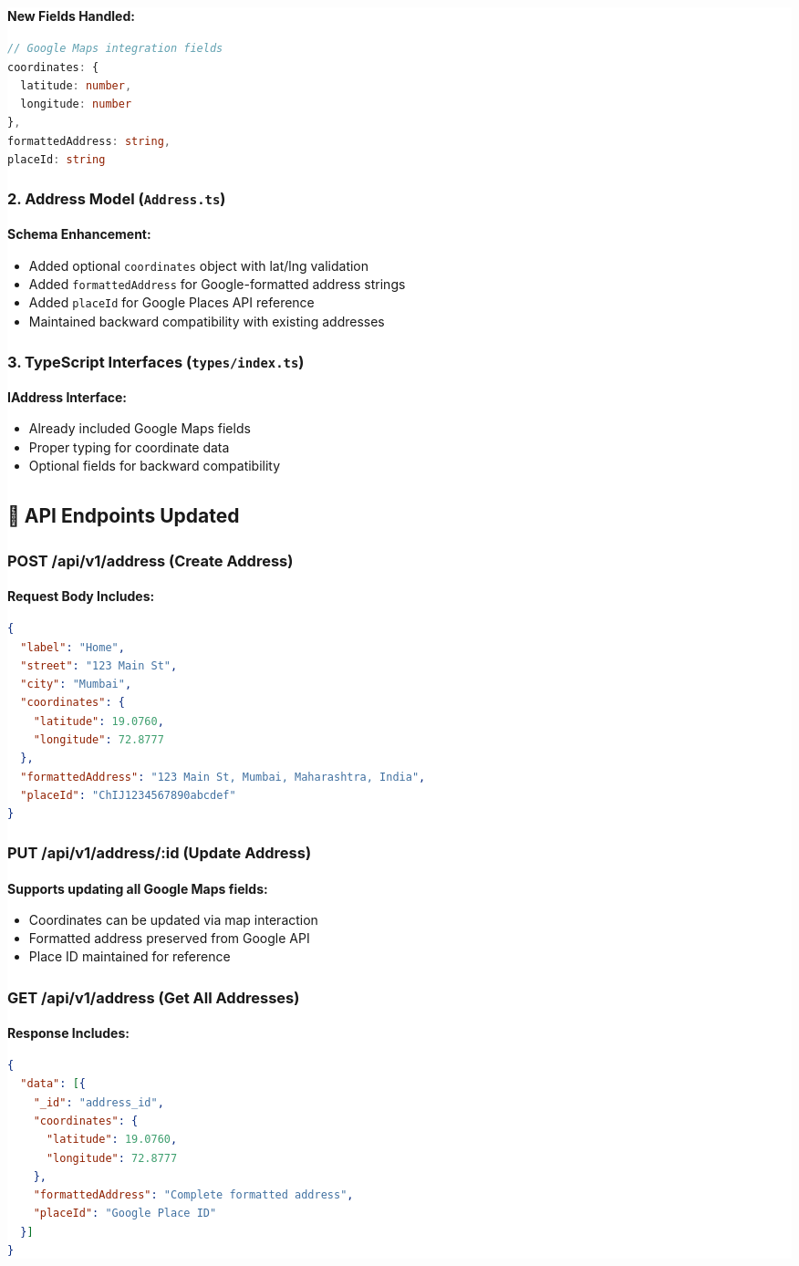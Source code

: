 **New Fields Handled:**
```typescript
// Google Maps integration fields
coordinates: {
  latitude: number,
  longitude: number
},
formattedAddress: string,
placeId: string
```

### **2. Address Model (`Address.ts`)**
**Schema Enhancement:**
- Added optional `coordinates` object with lat/lng validation
- Added `formattedAddress` for Google-formatted address strings
- Added `placeId` for Google Places API reference
- Maintained backward compatibility with existing addresses

### **3. TypeScript Interfaces (`types/index.ts`)**
**IAddress Interface:**
- Already included Google Maps fields
- Proper typing for coordinate data
- Optional fields for backward compatibility

## 🔧 **API Endpoints Updated**

### **POST /api/v1/address** (Create Address)
**Request Body Includes:**
```json
{
  "label": "Home",
  "street": "123 Main St",
  "city": "Mumbai",
  "coordinates": {
    "latitude": 19.0760,
    "longitude": 72.8777
  },
  "formattedAddress": "123 Main St, Mumbai, Maharashtra, India",
  "placeId": "ChIJ1234567890abcdef"
}
```

### **PUT /api/v1/address/:id** (Update Address)
**Supports updating all Google Maps fields:**
- Coordinates can be updated via map interaction
- Formatted address preserved from Google API
- Place ID maintained for reference

### **GET /api/v1/address** (Get All Addresses)
**Response Includes:**
```json
{
  "data": [{
    "_id": "address_id",
    "coordinates": {
      "latitude": 19.0760,
      "longitude": 72.8777
    },
    "formattedAddress": "Complete formatted address",
    "placeId": "Google Place ID"
  }]
}
```